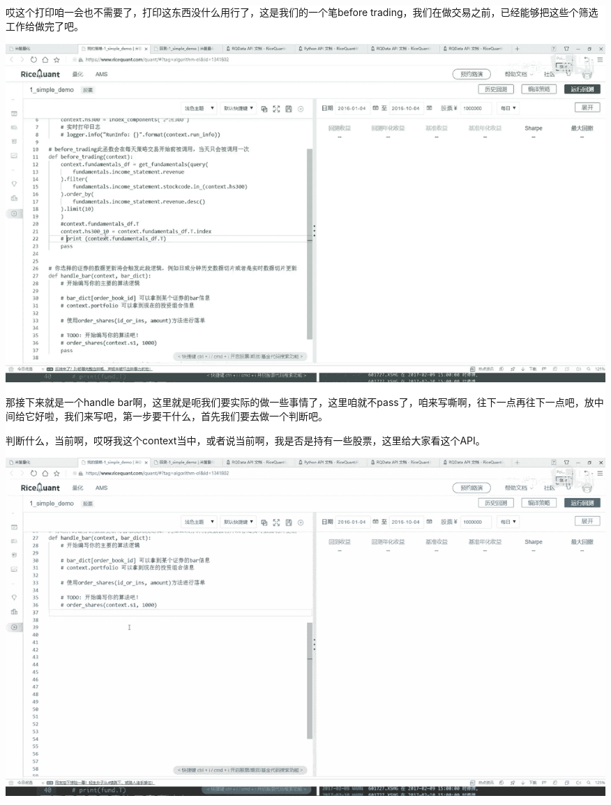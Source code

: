 哎这个打印咱一会也不需要了，打印这东西没什么用行了，这是我们的一个笔before trading，我们在做交易之前，已经能够把这些个筛选工作给做完了吧。



![](img/0f8414ed9ee58abfa4297752b3468ce6_11.png)

那接下来就是一个handle bar啊，这里就是呃我们要实际的做一些事情了，这里咱就不pass了，咱来写嘶啊，往下一点再往下一点吧，放中间给它好啦，我们来写吧，第一步要干什么，首先我们要去做一个判断吧。

判断什么，当前啊，哎呀我这个context当中，或者说当前啊，我是否是持有一些股票，这里给大家看这个API。



![](img/0f8414ed9ee58abfa4297752b3468ce6_13.png)
